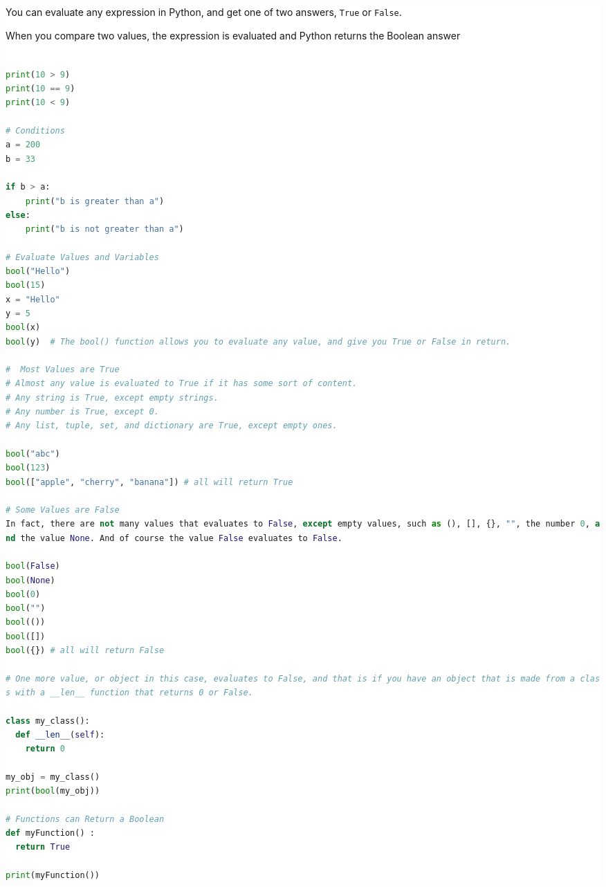 You can evaluate any expression in Python, and get one of two answers, `True` or `False`.

When you compare two values, the expression is evaluated and Python returns the Boolean answer

```python

print(10 > 9)
print(10 == 9)
print(10 < 9)

# Conditions
a = 200
b = 33

if b > a:
	print("b is greater than a")
else:
	print("b is not greater than a")

# Evaluate Values and Variables
bool("Hello")
bool(15)
x = "Hello"
y = 5
bool(x)
bool(y)  # The bool() function allows you to evaluate any value, and give you True or False in return.

#  Most Values are True
# Almost any value is evaluated to True if it has some sort of content.
# Any string is True, except empty strings.
# Any number is True, except 0.
# Any list, tuple, set, and dictionary are True, except empty ones.

bool("abc")
bool(123)
bool(["apple", "cherry", "banana"]) # all will return True

# Some Values are False
In fact, there are not many values that evaluates to False, except empty values, such as (), [], {}, "", the number 0, and the value None. And of course the value False evaluates to False.

bool(False)
bool(None)
bool(0)
bool("")
bool(())
bool([])
bool({}) # all will return False

# One more value, or object in this case, evaluates to False, and that is if you have an object that is made from a class with a __len__ function that returns 0 or False.

class my_class():
  def __len__(self):
    return 0

my_obj = my_class()
print(bool(my_obj))

# Functions can Return a Boolean
def myFunction() :
  return True

print(myFunction())
```